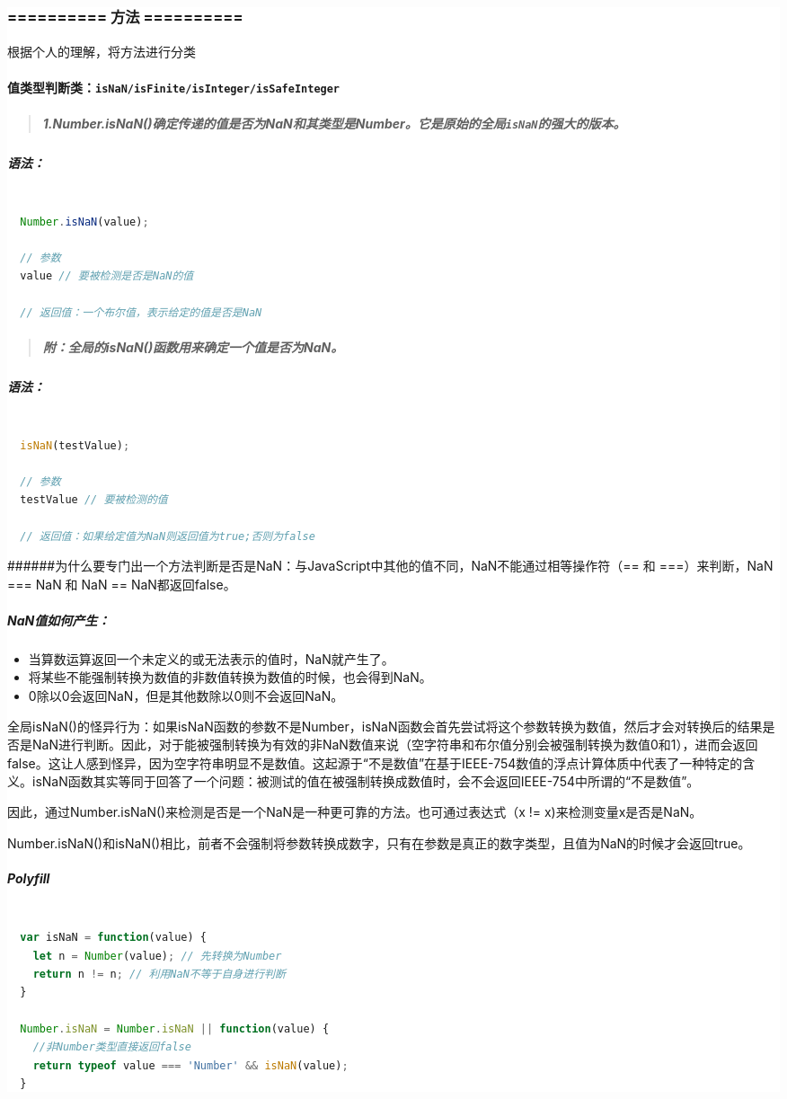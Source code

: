 ### ========== 方法 ==========

根据个人的理解，将方法进行分类

#### 值类型判断类：`isNaN/isFinite/isInteger/isSafeInteger`

>##### 1.Number.isNaN()确定传递的值是否为NaN和其类型是Number。它是原始的全局`isNaN`的强大的版本。

##### 语法：

```javascript

  Number.isNaN(value);

  // 参数
  value // 要被检测是否是NaN的值

  // 返回值：一个布尔值，表示给定的值是否是NaN

```

>##### 附：全局的isNaN()函数用来确定一个值是否为NaN。

##### 语法：

```javascript

  isNaN(testValue);

  // 参数
  testValue // 要被检测的值

  // 返回值：如果给定值为NaN则返回值为true;否则为false

```

######为什么要专门出一个方法判断是否是NaN：与JavaScript中其他的值不同，NaN不能通过相等操作符（== 和 ===）来判断，NaN === NaN 和 NaN == NaN都返回false。

##### NaN值如何产生：

- 当算数运算返回一个未定义的或无法表示的值时，NaN就产生了。
- 将某些不能强制转换为数值的非数值转换为数值的时候，也会得到NaN。
- 0除以0会返回NaN，但是其他数除以0则不会返回NaN。

全局isNaN()的怪异行为：如果isNaN函数的参数不是Number，isNaN函数会首先尝试将这个参数转换为数值，然后才会对转换后的结果是否是NaN进行判断。因此，对于能被强制转换为有效的非NaN数值来说（空字符串和布尔值分别会被强制转换为数值0和1），进而会返回false。这让人感到怪异，因为空字符串明显不是数值。这起源于“不是数值”在基于IEEE-754数值的浮点计算体质中代表了一种特定的含义。isNaN函数其实等同于回答了一个问题：被测试的值在被强制转换成数值时，会不会返回IEEE-754中所谓的“不是数值”。

因此，通过Number.isNaN()来检测是否是一个NaN是一种更可靠的方法。也可通过表达式（x != x)来检测变量x是否是NaN。

Number.isNaN()和isNaN()相比，前者不会强制将参数转换成数字，只有在参数是真正的数字类型，且值为NaN的时候才会返回true。

##### Polyfill

```javascript

  var isNaN = function(value) {
    let n = Number(value); // 先转换为Number
    return n != n; // 利用NaN不等于自身进行判断
  }

  Number.isNaN = Number.isNaN || function(value) {
    //非Number类型直接返回false
    return typeof value === 'Number' && isNaN(value); 
  }

```
